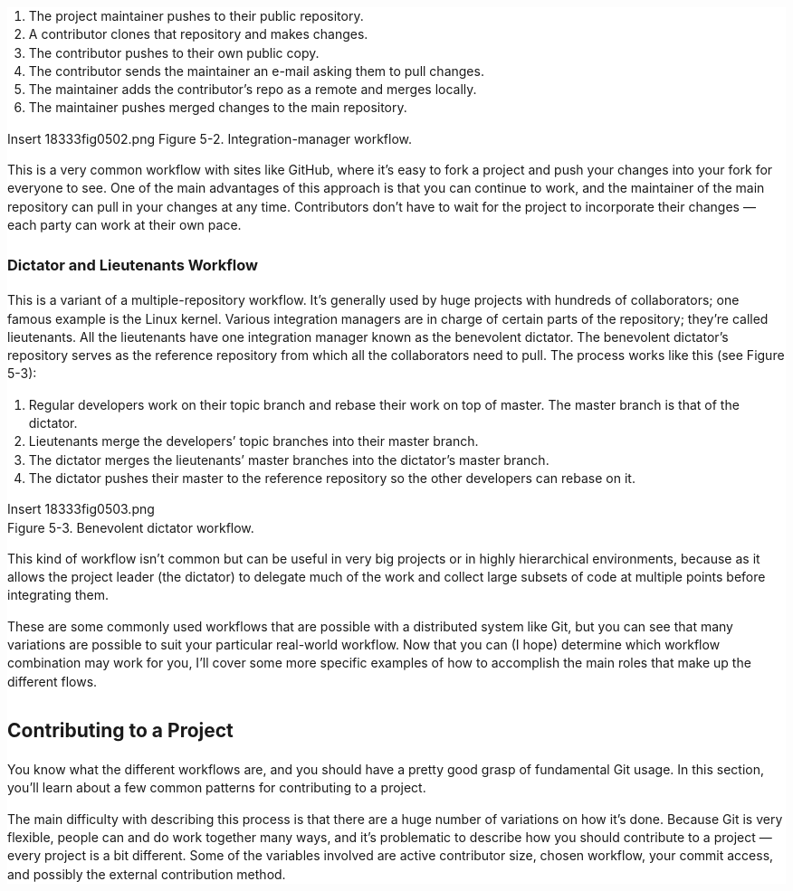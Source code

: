 1. The project maintainer pushes to their public repository.
2. A contributor clones that repository and makes changes.
3. The contributor pushes to their own public copy.
4. The contributor sends the maintainer an e-mail asking them to pull changes.
5. The maintainer adds the contributor’s repo as a remote and merges locally.
6. The maintainer pushes merged changes to the main repository.

Insert 18333fig0502.png 
Figure 5-2. Integration-manager workflow.

This is a very common workflow with sites like GitHub, where it’s easy to fork a project and push your changes into your fork for everyone to see. One of the main advantages of this approach is that you can continue to work, and the maintainer of the main repository can pull in your changes at any time. Contributors don’t have to wait for the project to incorporate their changes — each party can work at their own pace.

### Dictator and Lieutenants Workflow ###

This is a variant of a multiple-repository workflow. It’s generally used by huge projects with hundreds of collaborators; one famous example is the Linux kernel. Various integration managers are in charge of certain parts of the repository; they’re called lieutenants. All the lieutenants have one integration manager known as the benevolent dictator. The benevolent dictator’s repository serves as the reference repository from which all the collaborators need to pull. The process works like this (see Figure 5-3):

1. Regular developers work on their topic branch and rebase their work on top of master. The master branch is that of the dictator.
2. Lieutenants merge the developers’ topic branches into their master branch.
3. The dictator merges the lieutenants’ master branches into the dictator’s master branch.
4. The dictator pushes their master to the reference repository so the other developers can rebase on it.

Insert 18333fig0503.png  
Figure 5-3. Benevolent dictator workflow.

This kind of workflow isn’t common but can be useful in very big projects or in highly hierarchical environments, because as it allows the project leader (the dictator) to delegate much of the work and collect large subsets of code at multiple points before integrating them.

These are some commonly used workflows that are possible with a distributed system like Git, but you can see that many variations are possible to suit your particular real-world workflow. Now that you can (I hope) determine which workflow combination may work for you, I’ll cover some more specific examples of how to accomplish the main roles that make up the different flows.

## Contributing to a Project ##

You know what the different workflows are, and you should have a pretty good grasp of fundamental Git usage. In this section, you’ll learn about a few common patterns for contributing to a project.

The main difficulty with describing this process is that there are a huge number of variations on how it’s done. Because Git is very flexible, people can and do work together many ways, and it’s problematic to describe how you should contribute to a project — every project is a bit different. Some of the variables involved are active contributor size, chosen workflow, your commit access, and possibly the external contribution method.
